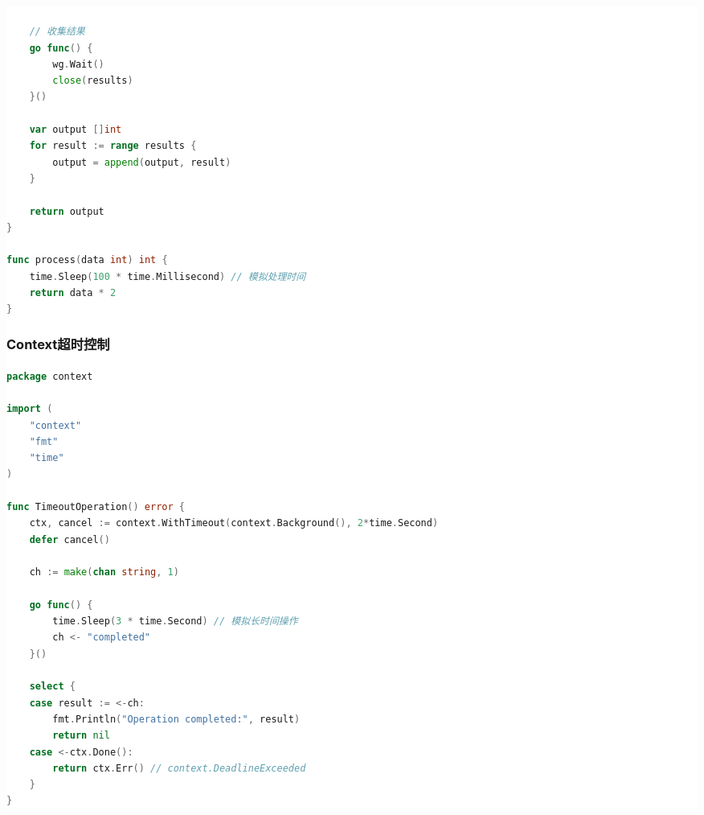 ```go
    
    // 收集结果
    go func() {
        wg.Wait()
        close(results)
    }()
    
    var output []int
    for result := range results {
        output = append(output, result)
    }
    
    return output
}

func process(data int) int {
    time.Sleep(100 * time.Millisecond) // 模拟处理时间
    return data * 2
}
```

### Context超时控制
```go
package context

import (
    "context"
    "fmt"
    "time"
)

func TimeoutOperation() error {
    ctx, cancel := context.WithTimeout(context.Background(), 2*time.Second)
    defer cancel()
    
    ch := make(chan string, 1)
    
    go func() {
        time.Sleep(3 * time.Second) // 模拟长时间操作
        ch <- "completed"
    }()
    
    select {
    case result := <-ch:
        fmt.Println("Operation completed:", result)
        return nil
    case <-ctx.Done():
        return ctx.Err() // context.DeadlineExceeded
    }
}
```

